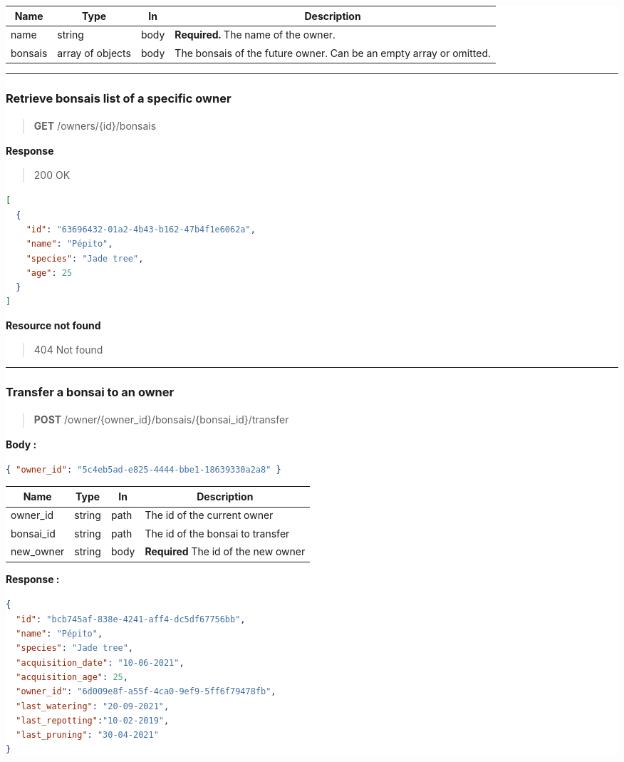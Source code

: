 Name|Type| In |Description
----|----|----|-----------
name|string|body|**Required.** The name of the owner.
bonsais|array of objects|body|The bonsais of the future owner. Can be an empty array or omitted.

---
### Retrieve bonsais list of a specific owner
> **GET** /owners/{id}/bonsais

**Response**
> 200 OK
```json
[
  {
    "id": "63696432-01a2-4b43-b162-47b4f1e6062a",
    "name": "Pépito",
    "species": "Jade tree",
    "age": 25
  }
]
```

**Resource not found**
> 404  Not found

---
### Transfer a bonsai to an owner

>**POST** /owner/{owner_id}/bonsais/{bonsai_id}/transfer

**Body :**
```json
{ "owner_id": "5c4eb5ad-e825-4444-bbe1-18639330a2a8" }
```

Name|Type| In |Description
----|----|----|-----------
owner_id|string|path|The id of the current owner
bonsai_id|string|path|The id of the bonsai to transfer
new_owner|string|body|**Required** The id of the new owner

**Response :**
```json
{
  "id": "bcb745af-838e-4241-aff4-dc5df67756bb",
  "name": "Pépito",
  "species": "Jade tree",
  "acquisition_date": "10-06-2021",
  "acquisition_age": 25,
  "owner_id": "6d009e8f-a55f-4ca0-9ef9-5ff6f79478fb",
  "last_watering": "20-09-2021",
  "last_repotting":"10-02-2019",
  "last_pruning": "30-04-2021"
}
```
